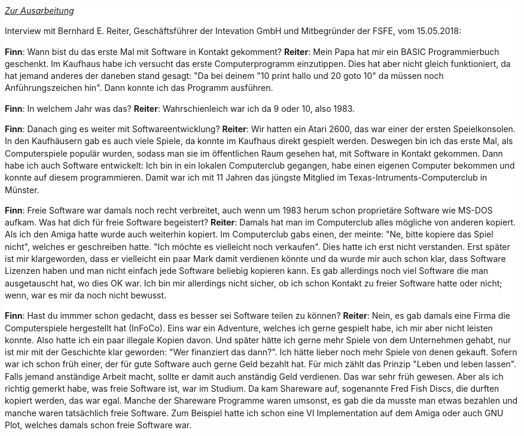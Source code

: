 *[Zur Ausarbeitung](index.md)*

Interview mit Bernhard E. Reiter, Geschäftsführer der Intevation GmbH und
Mitbegründer der FSFE, vom 15.05.2018:

**Finn**: Wann bist du das erste Mal mit Software in Kontakt gekomment?
**Reiter**: Mein Papa hat mir ein BASIC Programmierbuch geschenkt. Im Kaufhaus
habe ich versucht das erste Computerprogramm einzutippen. Dies hat aber nicht
gleich funktioniert, da hat jemand anderes der daneben stand gesagt: "Da bei
deinem "10 print hallo und 20 goto 10" da müssen noch Anführungszeichen hin".
Dann konnte ich das Programm ausführen.

**Finn**: In welchem Jahr was das?
**Reiter**: Wahrschienleich war ich da 9 oder 10, also 1983.

**Finn**: Danach ging es weiter mit Softwareentwicklung?
**Reiter**: Wir hatten ein Atari 2600, das war einer der ersten Speielkonsolen.
In den Kaufhäusern gab es auch viele Spiele, da konnte im Kaufhaus direkt
gespielt werden. Deswegen bin ich das erste Mal, als Computerspiele populär
wurden, sodass man sie im öffentlichen Raum gesehen hat, mit Software in Kontakt
gekommen. Dann habe ich auch Software entwickelt: Ich bin in ein lokalen
Computerclub gegangen, habe einen eigenen Computer bekommen und konnte auf
diesem programmieren. Damit war ich mit 11 Jahren das jüngste Mitglied im
Texas-Intruments-Computerclub in Münster.

**Finn**: Freie Software war damals noch recht verbreitet, auch wenn um 1983 herum
schon proprietäre Software wie MS-DOS aufkam. Was hat dich für freie Software
begeistert?
**Reiter**: Damals hat man im Computerclub alles mögliche von anderen kopiert. Als
ich den Amiga hatte wurde auch weiterhin kopiert. Im Computerclub gabs einen,
der meinte: "Ne, bitte kopiere das Spiel nicht", welches er geschreiben hatte.
"Ich möchte es vielleicht noch verkaufen". Dies hatte ich erst nicht verstanden.
Erst später ist mir klargeworden, dass er vielleicht ein paar Mark damit
verdienen könnte und da wurde mir auch schon klar, dass Software Lizenzen haben
und man nicht einfach jede Software beliebig kopieren kann. Es gab allerdings
noch viel Software die man ausgetauscht hat, wo dies OK war. Ich bin mir
allerdings nicht sicher, ob ich schon Kontakt zu freier Software hatte oder
nicht; wenn, war es mir da noch nicht bewusst.

**Finn**: Hast du immmer schon gedacht, dass es besser sei Software teilen zu
können?
**Reiter**: Nein, es gab damals eine Firma die Computerspiele hergestellt hat
(InFoCo). Eins war ein Adventure, welches ich gerne gespielt habe, ich mir aber
nicht leisten konnte. Also hatte ich ein paar illegale Kopien davon. Und später
hätte ich gerne mehr Spiele von dem Unternehmen gehabt, nur ist mir mit der
Geschichte klar geworden: "Wer finanziert das dann?". Ich hätte lieber noch mehr
Spiele von denen gekauft. Sofern war ich schon früh einer, der für gute Software
auch gerne Geld bezahlt hat. Für mich zählt das Prinzip "Leben und leben
lassen". Falls jemand anständige Arbeit macht, sollte er damit auch anständig
Geld verdienen. Das war sehr früh gewesen. Aber als ich richtig gemerkt habe,
was freie Software ist, war im Studium. Da kam Shareware auf, sogenannte Fred
Fish Discs, die durften kopiert werden, das war egal. Manche der Shareware
Programme waren umsonst, es gab die da musste man etwas bezahlen und manche
waren tatsächlich freie Software. Zum Beispiel hatte ich schon eine VI
Implementation auf dem Amiga oder auch GNU Plot, welches damals schon freie
Software war.
